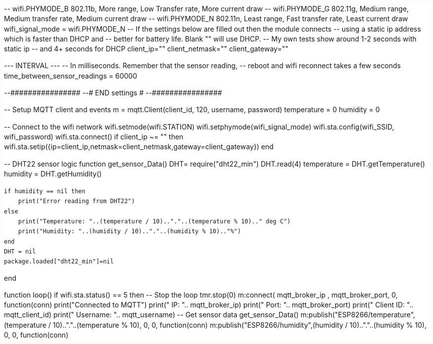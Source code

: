-- wifi.PHYMODE_B 802.11b, More range, Low Transfer rate, More current draw
-- wifi.PHYMODE_G 802.11g, Medium range, Medium transfer rate, Medium current draw
-- wifi.PHYMODE_N 802.11n, Least range, Fast transfer rate, Least current draw
wifi_signal_mode = wifi.PHYMODE_N
-- If the settings below are filled out then the module connects
-- using a static ip address which is faster than DHCP and
-- better for battery life. Blank "" will use DHCP.
-- My own tests show around 1-2 seconds with static ip
-- and 4+ seconds for DHCP
client_ip=""
client_netmask=""
client_gateway=""

--- INTERVAL ---
-- In milliseconds. Remember that the sensor reading,
-- reboot and wifi reconnect takes a few seconds
time_between_sensor_readings = 60000

--################
--# END settings #
--################

-- Setup MQTT client and events
m = mqtt.Client(client_id, 120, username, password)
temperature = 0
humidity = 0

-- Connect to the wifi network
wifi.setmode(wifi.STATION)
wifi.setphymode(wifi_signal_mode)
wifi.sta.config(wifi_SSID, wifi_password)
wifi.sta.connect()
if client_ip ~= "" then
    wifi.sta.setip({ip=client_ip,netmask=client_netmask,gateway=client_gateway})
end

-- DHT22 sensor logic
function get_sensor_Data()
    DHT= require("dht22_min")
    DHT.read(4)
    temperature = DHT.getTemperature()
    humidity = DHT.getHumidity()

    if humidity == nil then
        print("Error reading from DHT22")
    else
        print("Temperature: "..(temperature / 10).."."..(temperature % 10).." deg C")
        print("Humidity: "..(humidity / 10).."."..(humidity % 10).."%")
    end
    DHT = nil
    package.loaded["dht22_min"]=nil
end

function loop()
    if wifi.sta.status() == 5 then
        -- Stop the loop
        tmr.stop(0)
        m:connect( mqtt_broker_ip , mqtt_broker_port, 0, function(conn)
            print("Connected to MQTT")
            print("  IP: ".. mqtt_broker_ip)
            print("  Port: ".. mqtt_broker_port)
            print("  Client ID: ".. mqtt_client_id)
            print("  Username: ".. mqtt_username)
            -- Get sensor data
            get_sensor_Data()
            m:publish("ESP8266/temperature",(temperature / 10).."."..(temperature % 10), 0, 0, function(conn)
                m:publish("ESP8266/humidity",(humidity / 10).."."..(humidity % 10), 0, 0, function(conn)